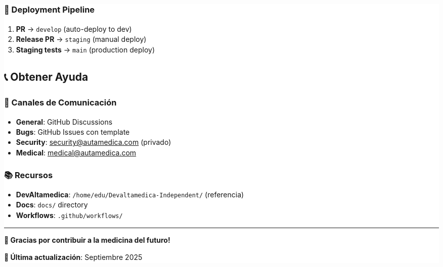### **🔄 Deployment Pipeline**
1. **PR** → `develop` (auto-deploy to dev)
2. **Release PR** → `staging` (manual deploy)
3. **Staging tests** → `main` (production deploy)

## 📞 **Obtener Ayuda**

### **💬 Canales de Comunicación**
- **General**: GitHub Discussions
- **Bugs**: GitHub Issues con template
- **Security**: security@autamedica.com (privado)
- **Medical**: medical@autamedica.com

### **📚 Recursos**
- **DevAltamedica**: `/home/edu/Devaltamedica-Independent/` (referencia)
- **Docs**: `docs/` directory
- **Workflows**: `.github/workflows/`

---

**🙏 Gracias por contribuir a la medicina del futuro!**

**📅 Última actualización**: Septiembre 2025